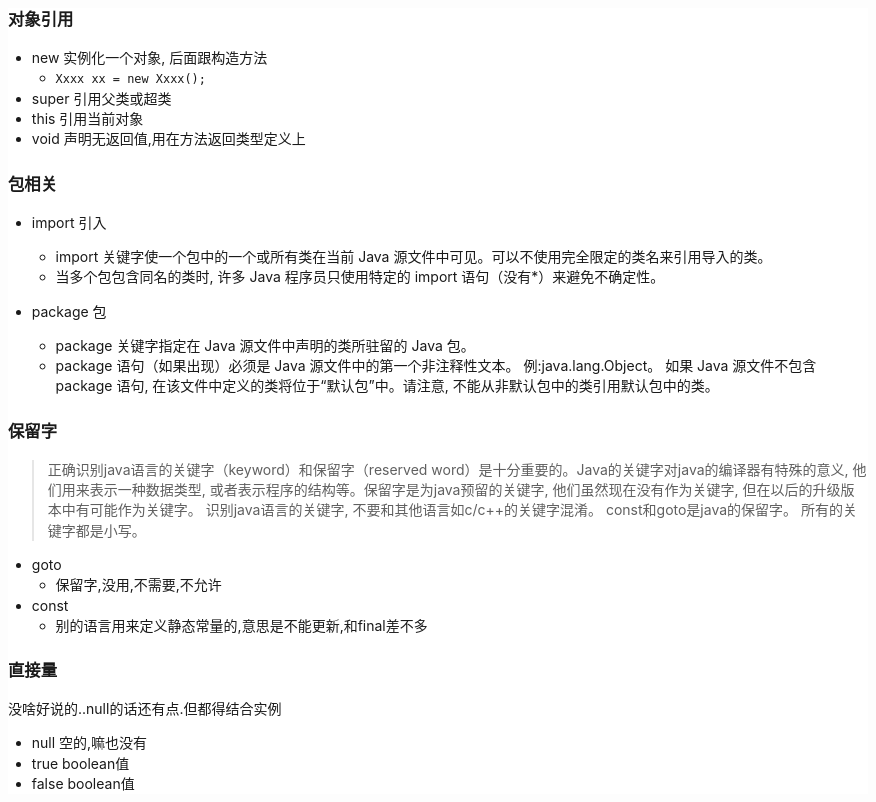 ### 对象引用

- new 实例化一个对象, 后面跟构造方法
  - `Xxxx xx = new Xxxx();`
- super 引用父类或超类
- this 引用当前对象
- void 声明无返回值,用在方法返回类型定义上

### 包相关

- import 引入
  - import 关键字使一个包中的一个或所有类在当前 Java 源文件中可见。可以不使用完全限定的类名来引用导入的类。
  - 当多个包包含同名的类时, 许多 Java 程序员只使用特定的 import 语句（没有*）来避免不确定性。

- package 包
  - package 关键字指定在 Java 源文件中声明的类所驻留的 Java 包。
  - package 语句（如果出现）必须是 Java 源文件中的第一个非注释性文本。 例:java.lang.Object。 如果 Java 源文件不包含package 语句, 在该文件中定义的类将位于“默认包”中。请注意, 不能从非默认包中的类引用默认包中的类。

### 保留字

> 正确识别java语言的关键字（keyword）和保留字（reserved word）是十分重要的。Java的关键字对java的编译器有特殊的意义, 他们用来表示一种数据类型, 或者表示程序的结构等。保留字是为java预留的关键字, 他们虽然现在没有作为关键字, 但在以后的升级版本中有可能作为关键字。 识别java语言的关键字, 不要和其他语言如c/c++的关键字混淆。 const和goto是java的保留字。 所有的关键字都是小写。

- goto
  - 保留字,没用,不需要,不允许
- const
  - 别的语言用来定义静态常量的,意思是不能更新,和final差不多

### 直接量

没啥好说的..null的话还有点.但都得结合实例

- null 空的,嘛也没有
- true boolean值
- false boolean值
